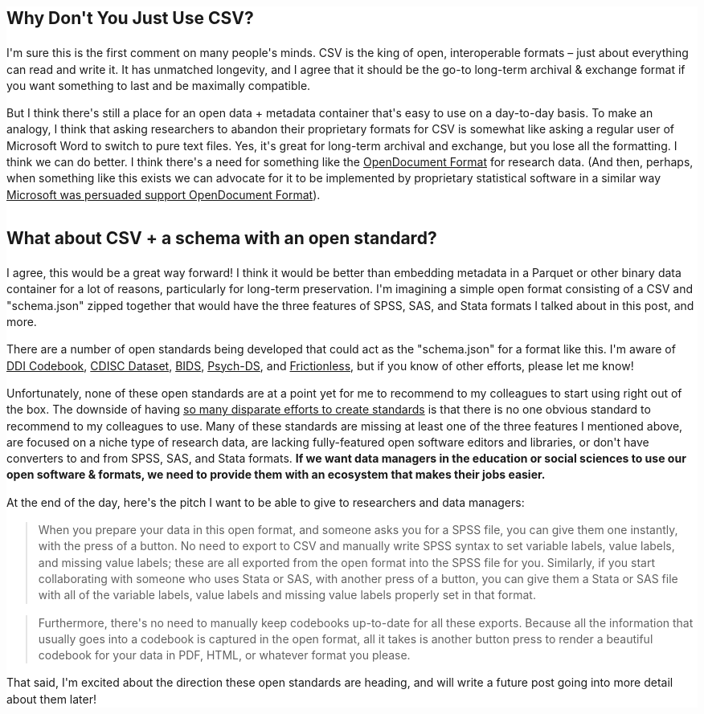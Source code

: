 ## Why Don't You Just Use CSV?

I'm sure this is the first comment on many people's minds. CSV is the king of open, interoperable formats – just about everything can read and write it. It has unmatched longevity, and I agree that it should be the go-to long-term archival & exchange format if you want something to last and be maximally compatible.

But I think there's still a place for an open data + metadata container that's easy to use on a day-to-day basis. To make an analogy, I think that asking researchers to abandon their proprietary formats for CSV is somewhat like asking a regular user of Microsoft Word to switch to pure text files. Yes, it's great for long-term archival and exchange, but you lose all the formatting. I think we can do better. I think there's a need for something like the [OpenDocument Format](https://en.wikipedia.org/wiki/OpenDocument) for research data. (And then, perhaps, when something like this exists we can advocate for it to be implemented by proprietary statistical software in a similar way [Microsoft was persuaded support OpenDocument Format](https://www.infoworld.com/article/2618153/how-microsoft-was-forced-to-open-office.html)).

## What about CSV + a schema with an open standard?

I agree, this would be a great way forward! I think it would be better than embedding metadata in a Parquet or other binary data container for a lot of reasons, particularly for long-term preservation. I'm imagining a simple open format consisting of a CSV and "schema.json" zipped together that would have the three features of SPSS, SAS, and Stata formats I talked about in this post, and more.

There are a number of open standards being developed that could act as the "schema.json" for a format like this. I'm aware of [DDI Codebook](https://ddialliance.org/Specification/DDI-Codebook/2.5/), [CDISC Dataset](https://www.cdisc.org/dataset-json), [BIDS](https://bids-specification.readthedocs.io/en/stable/), [Psych-DS](https://psych-ds.github.io/), and [Frictionless](https://frictionlessdata.io/), but if you know of other efforts, please let me know!

Unfortunately, none of these open standards are at a point yet for me to recommend to my colleagues to start using right out of the box. The downside of having [so many disparate efforts to create standards](https://xkcd.com/927/) is that there is no one obvious standard to recommend to my colleagues to use. Many of these standards are missing at least one of the three features I mentioned above, are focused on a niche type of research data, are lacking fully-featured open software editors and libraries, or don't have converters to and from SPSS, SAS, and Stata formats. **If we want data managers in the education or social sciences to use our open software & formats, we need to provide them with an ecosystem that makes their jobs easier.**

At the end of the day, here's the pitch I want to be able to give to researchers and data managers:

> When you prepare your data in this open format, and someone asks you for a SPSS file, you can give them one instantly, with the press of a button. No need to export to CSV and manually write SPSS syntax to set variable labels, value labels, and missing value labels; these are all exported from the open format into the SPSS file for you. Similarly, if you start collaborating with someone who uses Stata or SAS, with another press of a button, you can give them a Stata or SAS file with all of the variable labels, value labels and missing value labels properly set in that format.

> Furthermore, there's no need to manually keep codebooks up-to-date for all these exports. Because all the information that usually goes into a codebook is captured in the open format, all it takes is another button press to render a beautiful codebook for your data in PDF, HTML, or whatever format you please.

That said, I'm excited about the direction these open standards are heading, and will write a future post going into more detail about them later!

